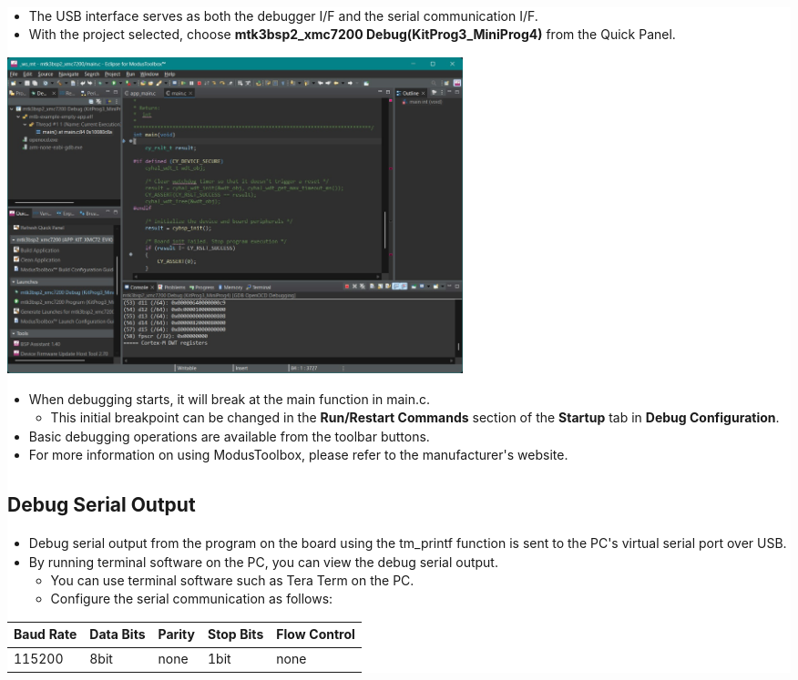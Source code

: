 - The USB interface serves as both the debugger I/F and the serial communication I/F.
- With the project selected, choose **mtk3bsp2_xmc7200 Debug(KitProg3_MiniProg4)** from the Quick Panel.

<img src="images/inf/img_inf_3.jpg" width="500px">

- When debugging starts, it will break at the main function in main.c. 
  - This initial breakpoint can be changed in the **Run/Restart Commands** section of the **Startup** tab in **Debug Configuration**.
- Basic debugging operations are available from the toolbar buttons. 
- For more information on using ModusToolbox, please refer to the manufacturer's website.

## Debug Serial Output
- Debug serial output from the program on the board using the tm_printf function is sent to the PC's virtual serial port over USB. 
- By running terminal software on the PC, you can view the debug serial output. 
  - You can use terminal software such as Tera Term on the PC. 
  - Configure the serial communication as follows:  

| Baud Rate | Data Bits | Parity | Stop Bits | Flow Control |
|-----------|-----------|--------|-----------|--------------|
| 115200    | 8bit      | none   | 1bit      | none         |
